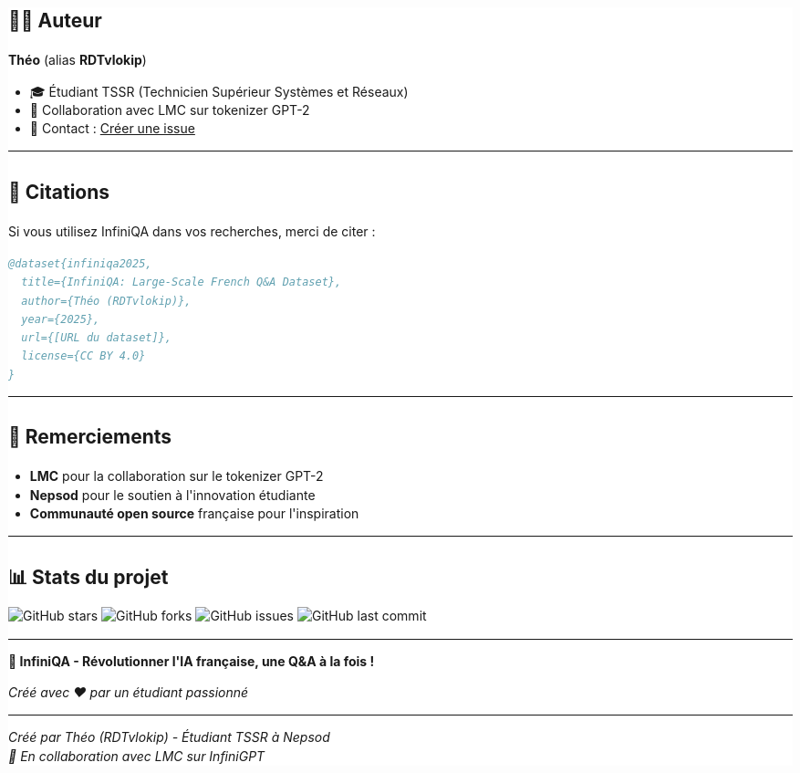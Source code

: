 
## 👨‍💻 Auteur

**Théo** (alias **RDTvlokip**)
- 🎓 Étudiant TSSR (Technicien Supérieur Systèmes et Réseaux) 
- 🔗 Collaboration avec LMC sur tokenizer GPT-2
- 📧 Contact : [Créer une issue](https://github.com/RDTvlokip/InfiniQA/issues)

---

## 🌟 Citations

Si vous utilisez InfiniQA dans vos recherches, merci de citer :

```bibtex
@dataset{infiniqa2025,
  title={InfiniQA: Large-Scale French Q&A Dataset},
  author={Théo (RDTvlokip)},
  year={2025},
  url={[URL du dataset]},
  license={CC BY 4.0}
}
```

---

## 🙏 Remerciements

- **LMC** pour la collaboration sur le tokenizer GPT-2
- **Nepsod** pour le soutien à l'innovation étudiante
- **Communauté open source** française pour l'inspiration

---

## 📊 Stats du projet

![GitHub stars](https://img.shields.io/github/stars/RDTvlokip/InfiniQA?style=social)
![GitHub forks](https://img.shields.io/github/forks/RDTvlokip/InfiniQA?style=social)
![GitHub issues](https://img.shields.io/github/issues/RDTvlokip/InfiniQA)
![GitHub last commit](https://img.shields.io/github/last-commit/RDTvlokip/InfiniQA)

---

**🚀 InfiniQA - Révolutionner l'IA française, une Q&A à la fois !**

*Créé avec ❤️ par un étudiant passionné*

---

*Créé par Théo (RDTvlokip) - Étudiant TSSR à Nepsod*  
*🤖 En collaboration avec LMC sur InfiniGPT*
